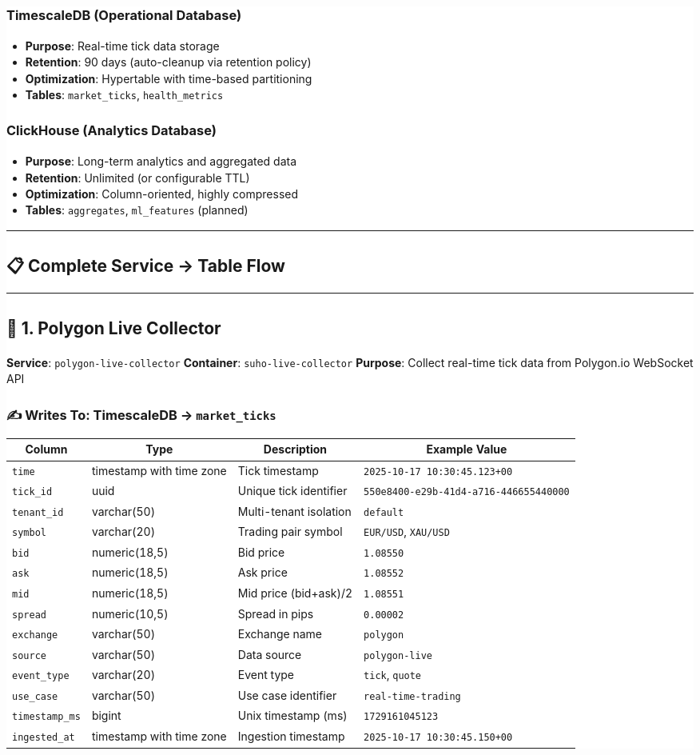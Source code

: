 ### TimescaleDB (Operational Database)
- **Purpose**: Real-time tick data storage
- **Retention**: 90 days (auto-cleanup via retention policy)
- **Optimization**: Hypertable with time-based partitioning
- **Tables**: `market_ticks`, `health_metrics`

### ClickHouse (Analytics Database)
- **Purpose**: Long-term analytics and aggregated data
- **Retention**: Unlimited (or configurable TTL)
- **Optimization**: Column-oriented, highly compressed
- **Tables**: `aggregates`, `ml_features` (planned)

---

## 📋 Complete Service → Table Flow

---

## 🔴 **1. Polygon Live Collector**

**Service**: `polygon-live-collector`
**Container**: `suho-live-collector`
**Purpose**: Collect real-time tick data from Polygon.io WebSocket API

### ✍️ Writes To: **TimescaleDB → `market_ticks`**

| Column | Type | Description | Example Value |
|--------|------|-------------|---------------|
| `time` | timestamp with time zone | Tick timestamp | `2025-10-17 10:30:45.123+00` |
| `tick_id` | uuid | Unique tick identifier | `550e8400-e29b-41d4-a716-446655440000` |
| `tenant_id` | varchar(50) | Multi-tenant isolation | `default` |
| `symbol` | varchar(20) | Trading pair symbol | `EUR/USD`, `XAU/USD` |
| `bid` | numeric(18,5) | Bid price | `1.08550` |
| `ask` | numeric(18,5) | Ask price | `1.08552` |
| `mid` | numeric(18,5) | Mid price (bid+ask)/2 | `1.08551` |
| `spread` | numeric(10,5) | Spread in pips | `0.00002` |
| `exchange` | varchar(50) | Exchange name | `polygon` |
| `source` | varchar(50) | Data source | `polygon-live` |
| `event_type` | varchar(20) | Event type | `tick`, `quote` |
| `use_case` | varchar(50) | Use case identifier | `real-time-trading` |
| `timestamp_ms` | bigint | Unix timestamp (ms) | `1729161045123` |
| `ingested_at` | timestamp with time zone | Ingestion timestamp | `2025-10-17 10:30:45.150+00` |
